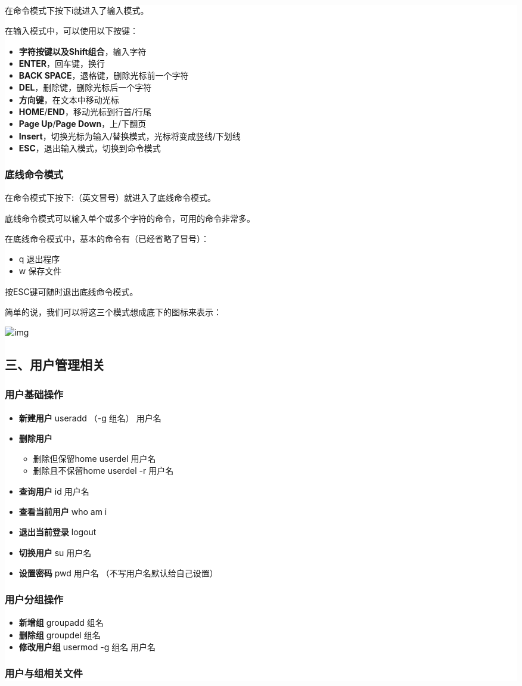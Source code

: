 在命令模式下按下i就进入了输入模式。

在输入模式中，可以使用以下按键：

- **字符按键以及Shift组合**，输入字符
- **ENTER**，回车键，换行
- **BACK SPACE**，退格键，删除光标前一个字符
- **DEL**，删除键，删除光标后一个字符
- **方向键**，在文本中移动光标
- **HOME**/**END**，移动光标到行首/行尾
- **Page Up**/**Page Down**，上/下翻页
- **Insert**，切换光标为输入/替换模式，光标将变成竖线/下划线
- **ESC**，退出输入模式，切换到命令模式

### 底线命令模式

在命令模式下按下:（英文冒号）就进入了底线命令模式。

底线命令模式可以输入单个或多个字符的命令，可用的命令非常多。

在底线命令模式中，基本的命令有（已经省略了冒号）：

- q 退出程序
- w 保存文件

按ESC键可随时退出底线命令模式。

简单的说，我们可以将这三个模式想成底下的图标来表示：

![img](F:\MDNotes\_Images\vim-vi-workmodel.png)

## 三、用户管理相关

### 用户基础操作

- **新建用户**  useradd （-g 组名） 用户名

- **删除用户**  
	- 删除但保留home   userdel 用户名
	- 删除且不保留home  userdel -r 用户名
- **查询用户**  id 用户名
- **查看当前用户**  who am i
- **退出当前登录**  logout
- **切换用户**  su 用户名
- **设置密码**  pwd 用户名 （不写用户名默认给自己设置）

### 用户分组操作

- **新增组**  groupadd 组名
- **删除组**  groupdel 组名
- **修改用户组**  usermod -g 组名 用户名



### 用户与组相关文件
